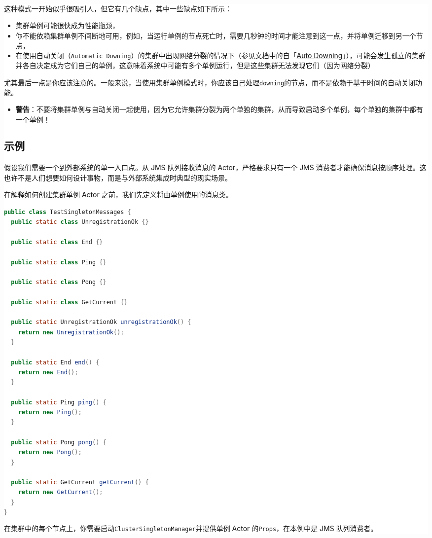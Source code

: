 这种模式一开始似乎很吸引人，但它有几个缺点，其中一些缺点如下所示：

- 集群单例可能很快成为性能瓶颈，
- 你不能依赖集群单例不间断地可用，例如，当运行单例的节点死亡时，需要几秒钟的时间才能注意到这一点，并将单例迁移到另一个节点，
- 在使用自动关闭（`Automatic Downing`）的集群中出现网络分裂的情况下（参见文档中的自「[Auto Downing](https://doc.akka.io/docs/akka/current/cluster-usage.html#automatic-vs-manual-downing)」），可能会发生孤立的集群并各自决定成为它们自己的单例，这意味着系统中可能有多个单例运行，但是这些集群无法发现它们（因为网络分裂）

尤其最后一点是你应该注意的。一般来说，当使用集群单例模式时，你应该自己处理`downing`的节点，而不是依赖于基于时间的自动关闭功能。

- **警告**：不要将集群单例与自动关闭一起使用，因为它允许集群分裂为两个单独的集群，从而导致启动多个单例，每个单独的集群中都有一个单例！

## 示例

假设我们需要一个到外部系统的单一入口点。从 JMS 队列接收消息的 Actor，严格要求只有一个 JMS 消费者才能确保消息按顺序处理。这也许不是人们想要如何设计事物，而是与外部系统集成时典型的现实场景。

在解释如何创建集群单例 Actor 之前，我们先定义将由单例使用的消息类。

```java
public class TestSingletonMessages {
  public static class UnregistrationOk {}

  public static class End {}

  public static class Ping {}

  public static class Pong {}

  public static class GetCurrent {}

  public static UnregistrationOk unregistrationOk() {
    return new UnregistrationOk();
  }

  public static End end() {
    return new End();
  }

  public static Ping ping() {
    return new Ping();
  }

  public static Pong pong() {
    return new Pong();
  }

  public static GetCurrent getCurrent() {
    return new GetCurrent();
  }
}
```

在集群中的每个节点上，你需要启动`ClusterSingletonManager`并提供单例 Actor 的`Props`，在本例中是 JMS 队列消费者。

